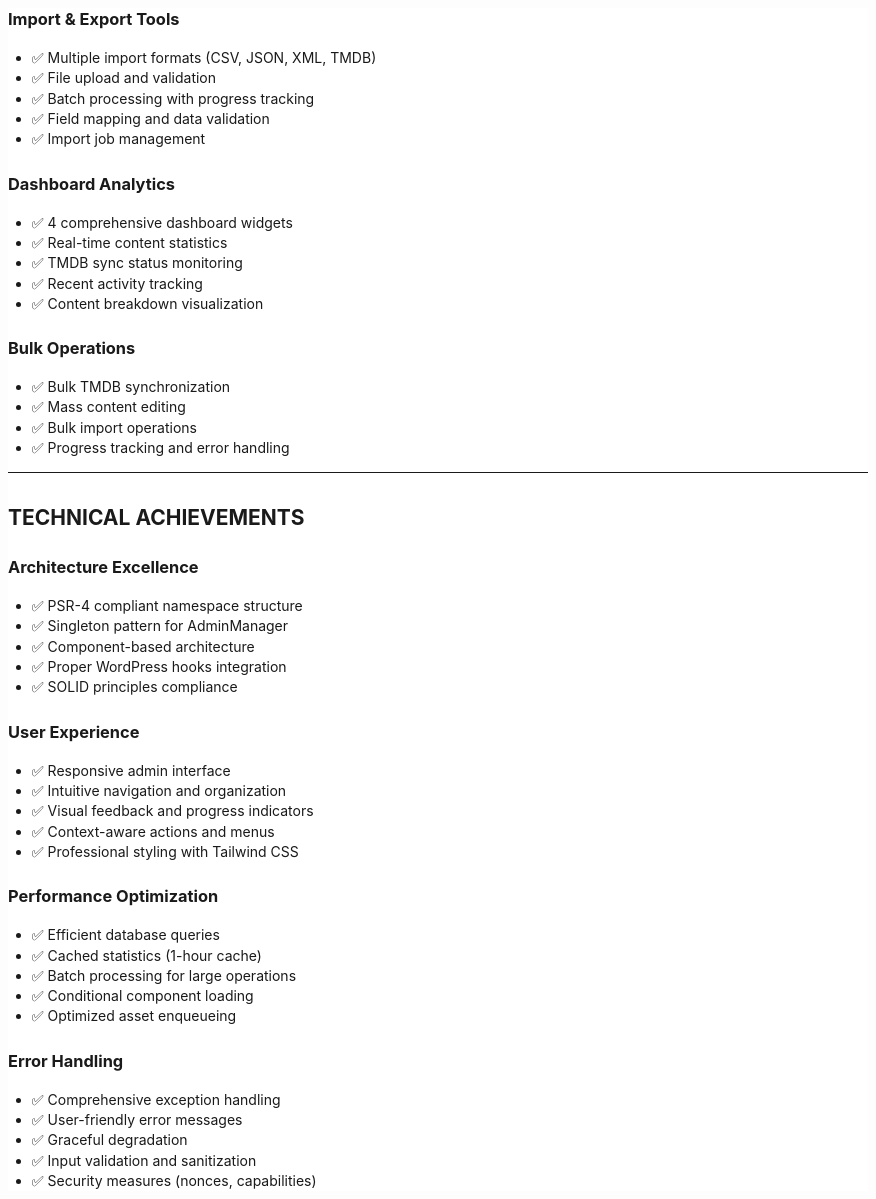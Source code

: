### **Import & Export Tools**
- ✅ Multiple import formats (CSV, JSON, XML, TMDB)
- ✅ File upload and validation
- ✅ Batch processing with progress tracking
- ✅ Field mapping and data validation
- ✅ Import job management

### **Dashboard Analytics**
- ✅ 4 comprehensive dashboard widgets
- ✅ Real-time content statistics
- ✅ TMDB sync status monitoring
- ✅ Recent activity tracking
- ✅ Content breakdown visualization

### **Bulk Operations**
- ✅ Bulk TMDB synchronization
- ✅ Mass content editing
- ✅ Bulk import operations
- ✅ Progress tracking and error handling

---

## **TECHNICAL ACHIEVEMENTS**

### **Architecture Excellence**
- ✅ PSR-4 compliant namespace structure
- ✅ Singleton pattern for AdminManager
- ✅ Component-based architecture
- ✅ Proper WordPress hooks integration
- ✅ SOLID principles compliance

### **User Experience**
- ✅ Responsive admin interface
- ✅ Intuitive navigation and organization
- ✅ Visual feedback and progress indicators
- ✅ Context-aware actions and menus
- ✅ Professional styling with Tailwind CSS

### **Performance Optimization**
- ✅ Efficient database queries
- ✅ Cached statistics (1-hour cache)
- ✅ Batch processing for large operations
- ✅ Conditional component loading
- ✅ Optimized asset enqueueing

### **Error Handling**
- ✅ Comprehensive exception handling
- ✅ User-friendly error messages
- ✅ Graceful degradation
- ✅ Input validation and sanitization
- ✅ Security measures (nonces, capabilities)
